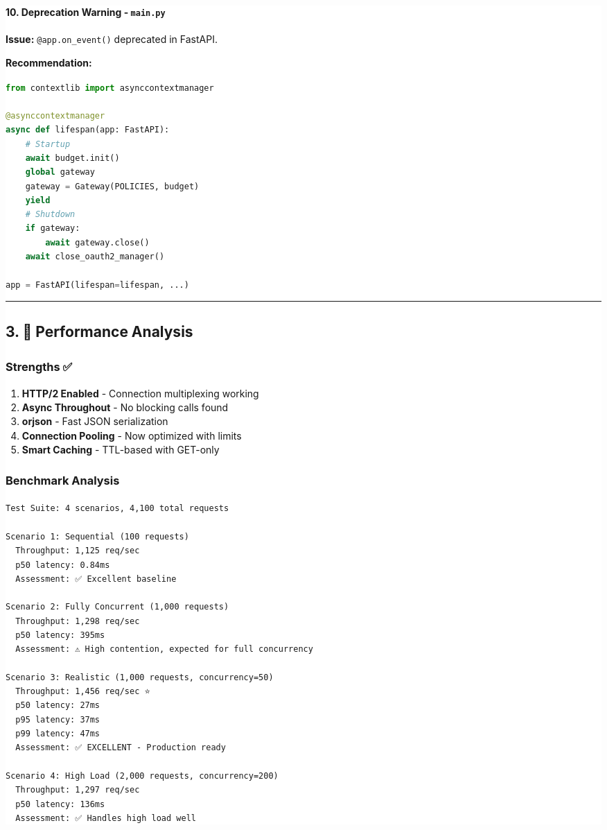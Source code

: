 
#### 10. **Deprecation Warning** - `main.py`

**Issue:** `@app.on_event()` deprecated in FastAPI.

**Recommendation:**

```python
from contextlib import asynccontextmanager

@asynccontextmanager
async def lifespan(app: FastAPI):
    # Startup
    await budget.init()
    global gateway
    gateway = Gateway(POLICIES, budget)
    yield
    # Shutdown
    if gateway:
        await gateway.close()
    await close_oauth2_manager()

app = FastAPI(lifespan=lifespan, ...)
```

---

## 3. 🚀 Performance Analysis

### Strengths ✅

1. **HTTP/2 Enabled** - Connection multiplexing working
2. **Async Throughout** - No blocking calls found
3. **orjson** - Fast JSON serialization
4. **Connection Pooling** - Now optimized with limits
5. **Smart Caching** - TTL-based with GET-only

### Benchmark Analysis

```
Test Suite: 4 scenarios, 4,100 total requests

Scenario 1: Sequential (100 requests)
  Throughput: 1,125 req/sec
  p50 latency: 0.84ms
  Assessment: ✅ Excellent baseline

Scenario 2: Fully Concurrent (1,000 requests)
  Throughput: 1,298 req/sec
  p50 latency: 395ms
  Assessment: ⚠️ High contention, expected for full concurrency

Scenario 3: Realistic (1,000 requests, concurrency=50)
  Throughput: 1,456 req/sec ⭐
  p50 latency: 27ms
  p95 latency: 37ms
  p99 latency: 47ms
  Assessment: ✅ EXCELLENT - Production ready

Scenario 4: High Load (2,000 requests, concurrency=200)
  Throughput: 1,297 req/sec
  p50 latency: 136ms
  Assessment: ✅ Handles high load well
```
